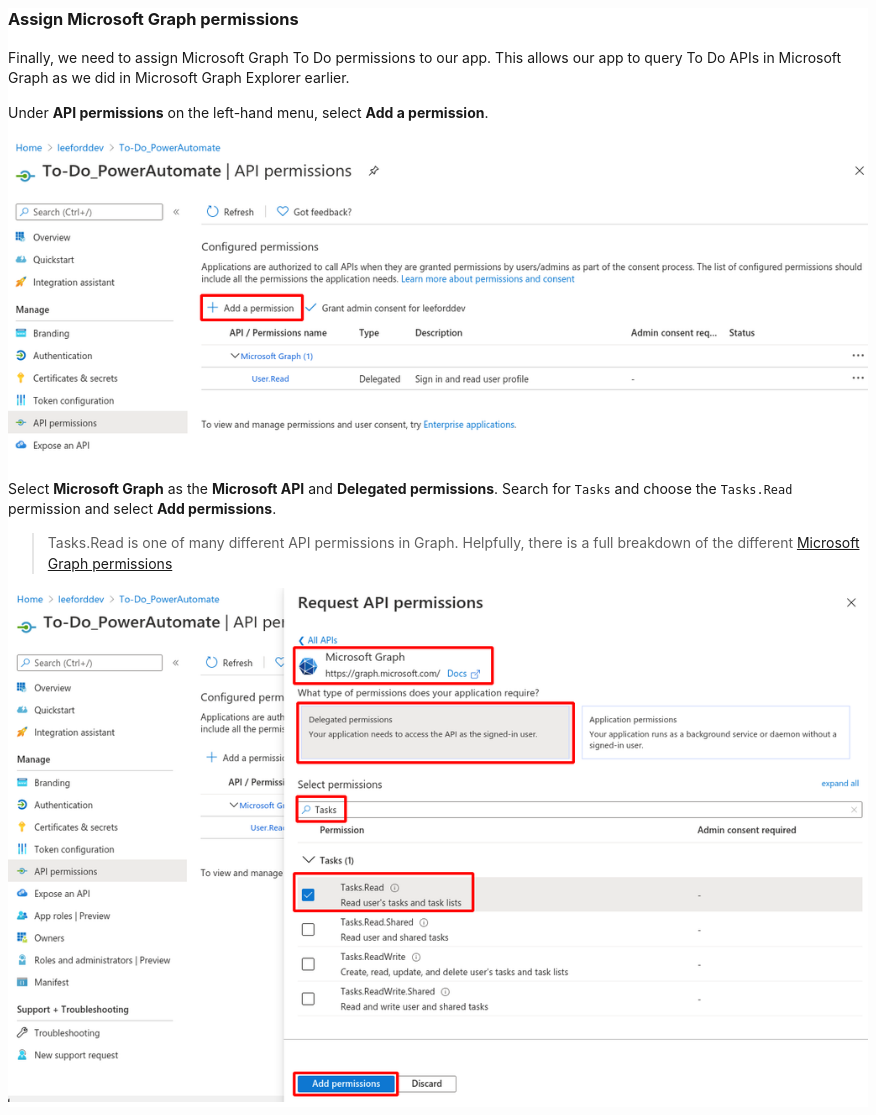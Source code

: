 ### Assign Microsoft Graph permissions

Finally, we need to assign Microsoft Graph To Do permissions to our app. This allows our app to query To Do APIs in Microsoft Graph as we did in Microsoft Graph Explorer earlier.

Under **API permissions** on the left-hand menu, select **Add a permission**.

![](AADApp7.png)

Select **Microsoft Graph** as the **Microsoft API** and **Delegated permissions**. Search for `Tasks` and choose the `Tasks.Read` permission and select **Add permissions**.

> Tasks.Read is one of many different API permissions in Graph. Helpfully, there is a full breakdown of the different [Microsoft Graph permissions](https://docs.microsoft.com/en-us/graph/permissions-reference)

![](AADApp8.png)
